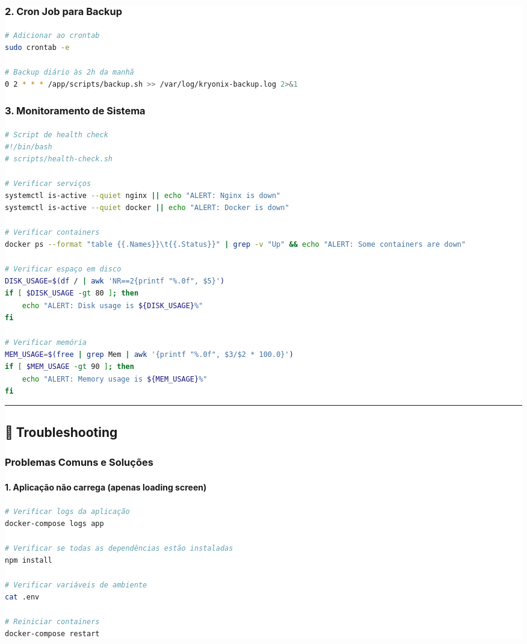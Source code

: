 ### 2. Cron Job para Backup

```bash
# Adicionar ao crontab
sudo crontab -e

# Backup diário às 2h da manhã
0 2 * * * /app/scripts/backup.sh >> /var/log/kryonix-backup.log 2>&1
```

### 3. Monitoramento de Sistema

```bash
# Script de health check
#!/bin/bash
# scripts/health-check.sh

# Verificar serviços
systemctl is-active --quiet nginx || echo "ALERT: Nginx is down"
systemctl is-active --quiet docker || echo "ALERT: Docker is down"

# Verificar containers
docker ps --format "table {{.Names}}\t{{.Status}}" | grep -v "Up" && echo "ALERT: Some containers are down"

# Verificar espaço em disco
DISK_USAGE=$(df / | awk 'NR==2{printf "%.0f", $5}')
if [ $DISK_USAGE -gt 80 ]; then
    echo "ALERT: Disk usage is ${DISK_USAGE}%"
fi

# Verificar memória
MEM_USAGE=$(free | grep Mem | awk '{printf "%.0f", $3/$2 * 100.0}')
if [ $MEM_USAGE -gt 90 ]; then
    echo "ALERT: Memory usage is ${MEM_USAGE}%"
fi
```

---

## 🔧 Troubleshooting

### Problemas Comuns e Soluções

#### 1. Aplicação não carrega (apenas loading screen)

```bash
# Verificar logs da aplicação
docker-compose logs app

# Verificar se todas as dependências estão instaladas
npm install

# Verificar variáveis de ambiente
cat .env

# Reiniciar containers
docker-compose restart
```
